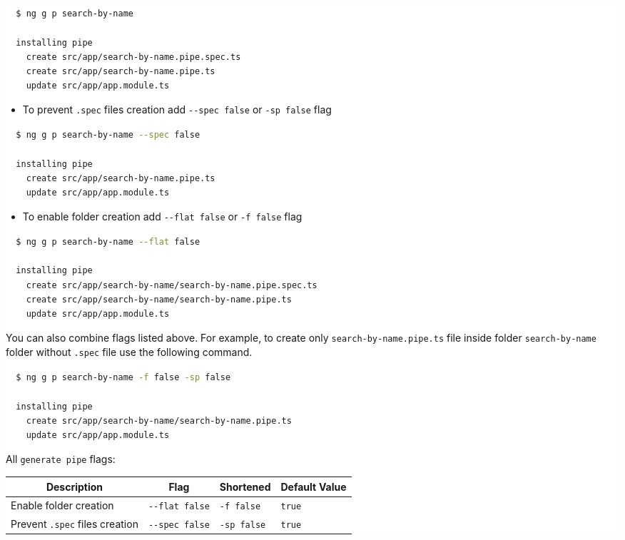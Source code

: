```bash
  $ ng g p search-by-name

  installing pipe
    create src/app/search-by-name.pipe.spec.ts
    create src/app/search-by-name.pipe.ts
    update src/app/app.module.ts
```

- To prevent `.spec` files creation add `--spec false` or `-sp false` flag

```bash
  $ ng g p search-by-name --spec false
  
  installing pipe
    create src/app/search-by-name.pipe.ts
    update src/app/app.module.ts
```

- To enable folder creation add `--flat false` or `-f false` flag

```bash
  $ ng g p search-by-name --flat false
  
  installing pipe
    create src/app/search-by-name/search-by-name.pipe.spec.ts
    create src/app/search-by-name/search-by-name.pipe.ts
    update src/app/app.module.ts
```

You can also combine flags listed above. For example, to create only `search-by-name.pipe.ts` file inside folder `search-by-name` folder without `.spec` file use the following command.

```bash
  $ ng g p search-by-name -f false -sp false

  installing pipe
    create src/app/search-by-name/search-by-name.pipe.ts
    update src/app/app.module.ts
```

All `generate pipe` flags:

Description                     | Flag                                    | Shortened     | Default Value
---                             | ---                                     | ---           | ---
Enable folder creation          | `--flat false`                          | `-f false`    | `true`
Prevent `.spec` files creation  | `--spec false`                          | `-sp false`   | `true`


